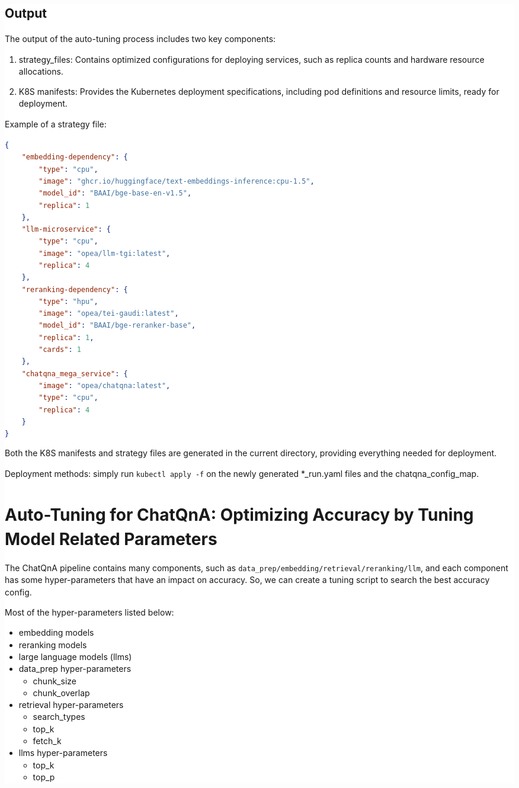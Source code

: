 ## Output

The output of the auto-tuning process includes two key components: 
1. strategy_files: Contains optimized configurations for deploying services, such as replica counts and hardware resource allocations.

2. K8S manifests: Provides the Kubernetes deployment specifications, including pod definitions and resource limits, ready for deployment.

Example of a strategy file:
```json
{
    "embedding-dependency": {
        "type": "cpu",
        "image": "ghcr.io/huggingface/text-embeddings-inference:cpu-1.5",
        "model_id": "BAAI/bge-base-en-v1.5",
        "replica": 1
    },
    "llm-microservice": {
        "type": "cpu",
        "image": "opea/llm-tgi:latest",
        "replica": 4
    },
    "reranking-dependency": {
        "type": "hpu",
        "image": "opea/tei-gaudi:latest",
        "model_id": "BAAI/bge-reranker-base",
        "replica": 1,
        "cards": 1
    },
    "chatqna_mega_service": {
        "image": "opea/chatqna:latest",
        "type": "cpu",
        "replica": 4
    }
}
```

Both the K8S manifests and strategy files are generated in the current directory, providing everything needed for deployment.

Deployment methods: simply run `kubectl apply -f` on the newly generated *_run.yaml files and the chatqna_config_map.

# Auto-Tuning for ChatQnA: Optimizing Accuracy by Tuning Model Related Parameters

The ChatQnA pipeline contains many components, such as `data_prep/embedding/retrieval/reranking/llm`, and each component has some hyper-parameters that have an impact on accuracy. So, we can create a tuning script to search the best accuracy config.

Most of the hyper-parameters listed below:
- embedding models
- reranking models
- large language models (llms)
- data_prep hyper-parameters
    - chunk_size
    - chunk_overlap
- retrieval hyper-parameters
    - search_types
    - top_k
    - fetch_k
- llms hyper-parameters
    - top_k
    - top_p